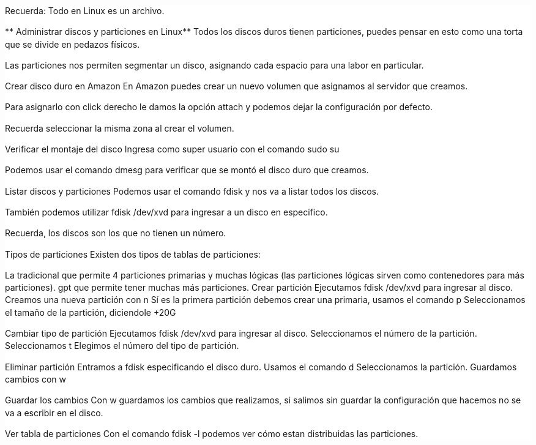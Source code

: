 Recuerda: Todo en Linux es un archivo.

** Administrar discos y particiones en Linux**
Todos los discos duros tienen particiones, puedes pensar en esto como una torta que se divide en pedazos físicos.

Las particiones nos permiten segmentar un disco, asignando cada espacio para una labor en particular.

Crear disco duro en Amazon
En Amazon puedes crear un nuevo volumen que asignamos al servidor que creamos.

Para asignarlo con click derecho le damos la opción attach y podemos dejar la configuración por defecto.

Recuerda seleccionar la misma zona al crear el volumen.

Verificar el montaje del disco
Ingresa como super usuario con el comando sudo su

Podemos usar el comando dmesg para verificar que se montó el disco duro que creamos.

Listar discos y particiones
Podemos usar el comando fdisk y nos va a listar todos los discos.

También podemos utilizar fdisk /dev/xvd para ingresar a un disco en especifico.

Recuerda, los discos son los que no tienen un número.

Tipos de particiones
Existen dos tipos de tablas de particiones:

La tradicional que permite 4 particiones primarias y muchas lógicas (las particiones lógicas sirven como contenedores para más particiones).
gpt que permite tener muchas más particiones.
Crear partición
Ejecutamos fdisk /dev/xvd para ingresar al disco.
Creamos una nueva partición con n
Sí es la primera partición debemos crear una primaria, usamos el comando p
Seleccionamos el tamaño de la partición, diciendole +20G

Cambiar tipo de partición
Ejecutamos fdisk /dev/xvd para ingresar al disco.
Seleccionamos el número de la partición.
Seleccionamos t
Elegimos el número del tipo de partición.

Eliminar partición
Entramos a fdisk especificando el disco duro.
Usamos el comando d
Seleccionamos la partición.
Guardamos cambios con w

Guardar los cambios
Con w guardamos los cambios que realizamos, si salimos sin guardar la configuración que hacemos no se va a escribir en el disco.

Ver tabla de particiones
Con el comando fdisk -l podemos ver cómo estan distribuidas las particiones.
